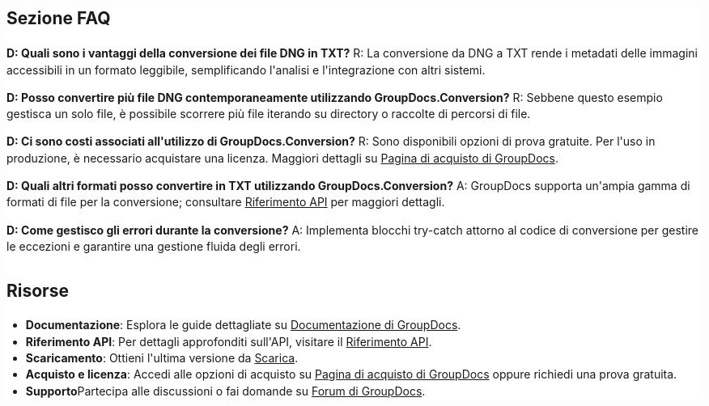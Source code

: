 ## Sezione FAQ
**D: Quali sono i vantaggi della conversione dei file DNG in TXT?**
R: La conversione da DNG a TXT rende i metadati delle immagini accessibili in un formato leggibile, semplificando l'analisi e l'integrazione con altri sistemi.

**D: Posso convertire più file DNG contemporaneamente utilizzando GroupDocs.Conversion?**
R: Sebbene questo esempio gestisca un solo file, è possibile scorrere più file iterando su directory o raccolte di percorsi di file.

**D: Ci sono costi associati all'utilizzo di GroupDocs.Conversion?**
R: Sono disponibili opzioni di prova gratuite. Per l'uso in produzione, è necessario acquistare una licenza. Maggiori dettagli su [Pagina di acquisto di GroupDocs](https://purchase.groupdocs.com/buy).

**D: Quali altri formati posso convertire in TXT utilizzando GroupDocs.Conversion?**
A: GroupDocs supporta un'ampia gamma di formati di file per la conversione; consultare [Riferimento API](https://reference.groupdocs.com/conversion/net/) per maggiori dettagli.

**D: Come gestisco gli errori durante la conversione?**
A: Implementa blocchi try-catch attorno al codice di conversione per gestire le eccezioni e garantire una gestione fluida degli errori.

## Risorse
- **Documentazione**: Esplora le guide dettagliate su [Documentazione di GroupDocs](https://docs.groupdocs.com/conversion/net/).
- **Riferimento API**: Per dettagli approfonditi sull'API, visitare il [Riferimento API](https://reference.groupdocs.com/conversion/net/).
- **Scaricamento**: Ottieni l'ultima versione da [Scarica](https://releases.groupdocs.com/conversion/net/).
- **Acquisto e licenza**: Accedi alle opzioni di acquisto su [Pagina di acquisto di GroupDocs](https://purchase.groupdocs.com/buy) oppure richiedi una prova gratuita.
- **Supporto**Partecipa alle discussioni o fai domande su [Forum di GroupDocs](https://forum.groupdocs.com/c/conversion/10).